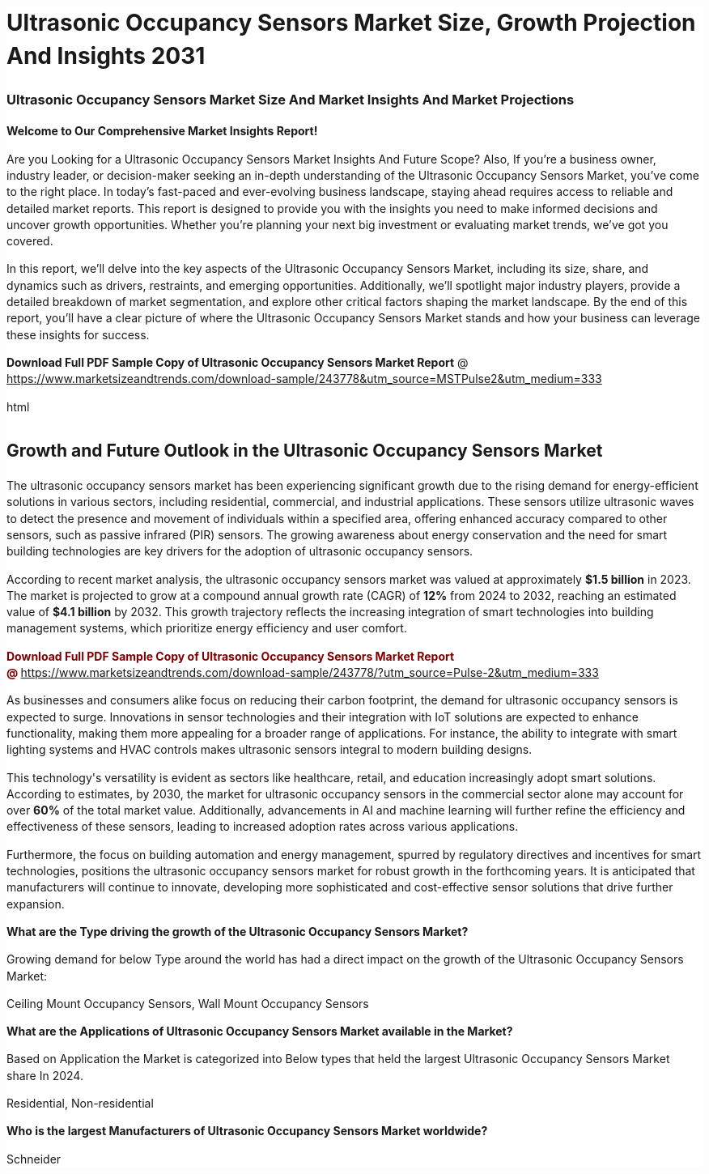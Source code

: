 <h1>Ultrasonic Occupancy Sensors Market Size, Growth Projection And Insights 2031</h1><div class="" data-test-id=""><h3><span class="">Ultrasonic Occupancy Sensors Market Size And Market Insights And Market Projections</span></h3></div><div class="" data-test-id=""><p><strong>Welcome to Our Comprehensive Market Insights Report!</strong></p><p>Are you Looking for a Ultrasonic Occupancy Sensors Market Insights And Future Scope? Also, If you&rsquo;re a business owner, industry leader, or decision-maker seeking an in-depth understanding of the Ultrasonic Occupancy Sensors Market, you&rsquo;ve come to the right place. In today&rsquo;s fast-paced and ever-evolving business landscape, staying ahead requires access to reliable and detailed market reports. This report is designed to provide you with the insights you need to make informed decisions and uncover growth opportunities. Whether you&rsquo;re planning your next big investment or evaluating market trends, we&rsquo;ve got you covered.</p><p>In this report, we&rsquo;ll delve into the key aspects of the Ultrasonic Occupancy Sensors Market, including its size, share, and dynamics such as drivers, restraints, and emerging opportunities. Additionally, we&rsquo;ll spotlight major industry players, provide a detailed breakdown of market segmentation, and explore other critical factors shaping the market landscape. By the end of this report, you&rsquo;ll have a clear picture of where the Ultrasonic Occupancy Sensors Market stands and how your business can leverage these insights for success.</p><p><strong>Download Full PDF Sample Copy of Ultrasonic Occupancy Sensors Market Report</strong> @ <a href="https://www.marketsizeandtrends.com/download-sample/243778&utm_source=MSTPulse2&utm_medium=333" target="_blank">https://www.marketsizeandtrends.com/download-sample/243778&utm_source=MSTPulse2&utm_medium=333</a></p></div><div class="" data-test-id=""><p><span class="">html<div> <h2>Growth and Future Outlook in the Ultrasonic Occupancy Sensors Market</h2> <p>The ultrasonic occupancy sensors market has been experiencing significant growth due to the rising demand for energy-efficient solutions in various sectors, including residential, commercial, and industrial applications. These sensors utilize ultrasonic waves to detect the presence and movement of individuals within a specified area, offering enhanced accuracy compared to other sensors, such as passive infrared (PIR) sensors. The growing awareness about energy conservation and the need for smart building technologies are key drivers for the adoption of ultrasonic occupancy sensors.</p> <p>According to recent market analysis, the ultrasonic occupancy sensors market was valued at approximately <strong>$1.5 billion</strong> in 2023. The market is projected to grow at a compound annual growth rate (CAGR) of <strong>12%</strong> from 2024 to 2032, reaching an estimated value of <strong>$4.1 billion</strong> by 2032. This growth trajectory reflects the increasing integration of smart technologies into building management systems, which prioritize energy efficiency and user comfort.</p> <p><strong><span style="color: #800000;">Download Full PDF Sample Copy of Ultrasonic Occupancy Sensors Market Report @</span>&nbsp;</strong><a href="https://www.marketsizeandtrends.com/download-sample/243778/?utm_source=Pulse-2&amp;utm_medium=333">https://www.marketsizeandtrends.com/download-sample/243778/?utm_source=Pulse-2&amp;utm_medium=333</a></p> <p>As businesses and consumers alike focus on reducing their carbon footprint, the demand for ultrasonic occupancy sensors is expected to surge. Innovations in sensor technologies and their integration with IoT solutions are expected to enhance functionality, making them more appealing for a broader range of applications. For instance, the ability to integrate with smart lighting systems and HVAC controls makes ultrasonic sensors integral to modern building designs.</p> <p>This technology's versatility is evident as sectors like healthcare, retail, and education increasingly adopt smart solutions. According to estimates, by 2030, the market for ultrasonic occupancy sensors in the commercial sector alone may account for over <strong>60%</strong> of the total market value. Additionally, advancements in AI and machine learning will further refine the efficiency and effectiveness of these sensors, leading to increased adoption rates across various applications.</p> <p>Furthermore, the focus on building automation and energy management, spurred by regulatory directives and incentives for smart technologies, positions the ultrasonic occupancy sensors market for robust growth in the forthcoming years. It is anticipated that manufacturers will continue to innovate, developing more sophisticated and cost-effective sensor solutions that drive further expansion.</p></div></span></p><p><strong><span class="">What are the&nbsp;Type driving the growth of the Ultrasonic Occupancy Sensors Market?</span></strong></p></div><div class="" data-test-id=""><p><span class="">Growing demand for below Type around the world has had a direct impact on the growth of the Ultrasonic Occupancy Sensors Market:</span></p></div><div class="" data-test-id=""><p>Ceiling Mount Occupancy Sensors, Wall Mount Occupancy Sensors</p><p><span class=""><strong>What are the&nbsp;Applications&nbsp;of Ultrasonic Occupancy Sensors Market available in the Market?</strong></span></p></div><div class="" data-test-id=""><p><span class="">Based on Application the Market is categorized into Below types that held the largest Ultrasonic Occupancy Sensors Market share In 2024.</span></p></div><div class="" data-test-id=""><p><span class="">Residential, Non-residential</span></p><p><span class=""><strong>Who is the largest Manufacturers of Ultrasonic Occupancy Sensors Market worldwide?</strong></span></p></div><div class="" data-test-id=""><p><span class="">Schneider